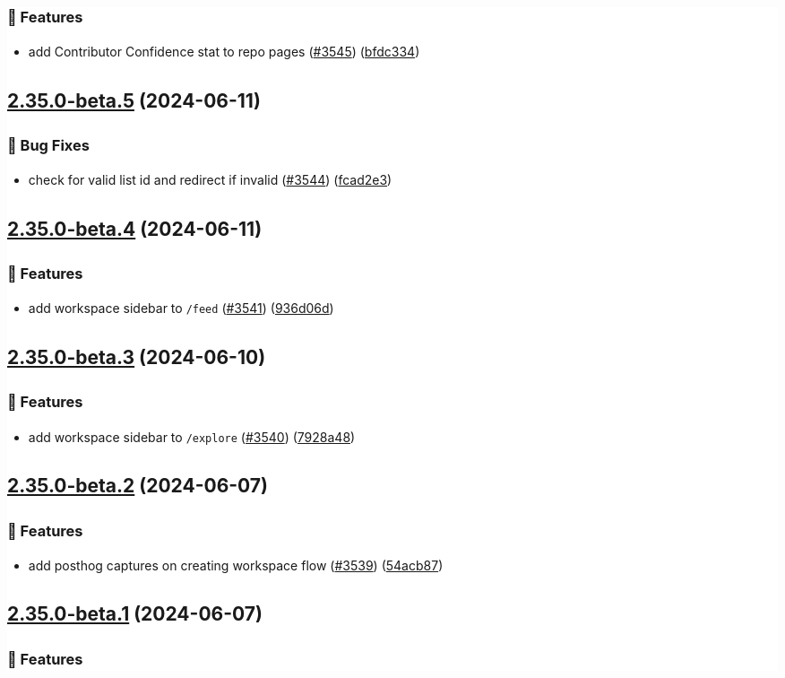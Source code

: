
### 🍕 Features

* add Contributor Confidence stat to repo pages ([#3545](https://github.com/open-sauced/app/issues/3545)) ([bfdc334](https://github.com/open-sauced/app/commit/bfdc3345eabffab83db38a10210e622bcb96866c))

## [2.35.0-beta.5](https://github.com/open-sauced/app/compare/v2.35.0-beta.4...v2.35.0-beta.5) (2024-06-11)


### 🐛 Bug Fixes

* check for valid list id and redirect if invalid ([#3544](https://github.com/open-sauced/app/issues/3544)) ([fcad2e3](https://github.com/open-sauced/app/commit/fcad2e33b3c9940f4f2027da000abb01f06c6989))

## [2.35.0-beta.4](https://github.com/open-sauced/app/compare/v2.35.0-beta.3...v2.35.0-beta.4) (2024-06-11)


### 🍕 Features

* add workspace sidebar to `/feed` ([#3541](https://github.com/open-sauced/app/issues/3541)) ([936d06d](https://github.com/open-sauced/app/commit/936d06d81284728d8792f01693839c32948f3cf7))

## [2.35.0-beta.3](https://github.com/open-sauced/app/compare/v2.35.0-beta.2...v2.35.0-beta.3) (2024-06-10)


### 🍕 Features

* add workspace sidebar to `/explore` ([#3540](https://github.com/open-sauced/app/issues/3540)) ([7928a48](https://github.com/open-sauced/app/commit/7928a489ec102a8472b84bb297b42cd221b7e54f))

## [2.35.0-beta.2](https://github.com/open-sauced/app/compare/v2.35.0-beta.1...v2.35.0-beta.2) (2024-06-07)


### 🍕 Features

* add posthog captures on creating workspace flow ([#3539](https://github.com/open-sauced/app/issues/3539)) ([54acb87](https://github.com/open-sauced/app/commit/54acb87432fb31b7fb2ecc48187cd3b82b220941))

## [2.35.0-beta.1](https://github.com/open-sauced/app/compare/v2.34.0...v2.35.0-beta.1) (2024-06-07)


### 🍕 Features
